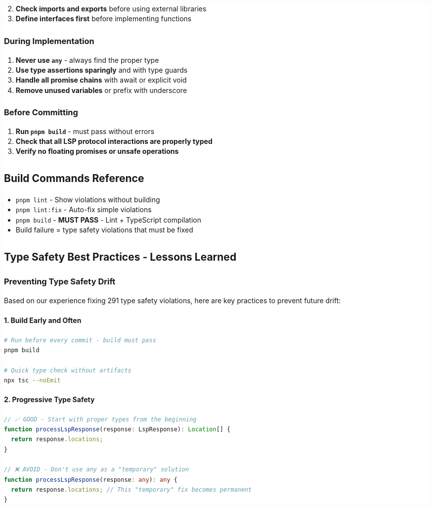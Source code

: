 2. **Check imports and exports** before using external libraries
3. **Define interfaces first** before implementing functions

### During Implementation

1. **Never use `any`** - always find the proper type
2. **Use type assertions sparingly** and with type guards
3. **Handle all promise chains** with await or explicit void
4. **Remove unused variables** or prefix with underscore

### Before Committing

1. **Run `pnpm build`** - must pass without errors
2. **Check that all LSP protocol interactions are properly typed**
3. **Verify no floating promises or unsafe operations**

## Build Commands Reference

- `pnpm lint` - Show violations without building
- `pnpm lint:fix` - Auto-fix simple violations
- `pnpm build` - **MUST PASS** - Lint + TypeScript compilation
- Build failure = type safety violations that must be fixed

## Type Safety Best Practices - Lessons Learned

### **Preventing Type Safety Drift**

Based on our experience fixing 291 type safety violations, here are key practices to prevent future drift:

#### 1. **Build Early and Often**

```bash
# Run before every commit - build must pass
pnpm build

# Quick type check without artifacts
npx tsc --noEmit
```

#### 2. **Progressive Type Safety**

```typescript
// ✅ GOOD - Start with proper types from the beginning
function processLspResponse(response: LspResponse): Location[] {
  return response.locations;
}

// ❌ AVOID - Don't use any as a "temporary" solution
function processLspResponse(response: any): any {
  return response.locations; // This "temporary" fix becomes permanent
}
```
